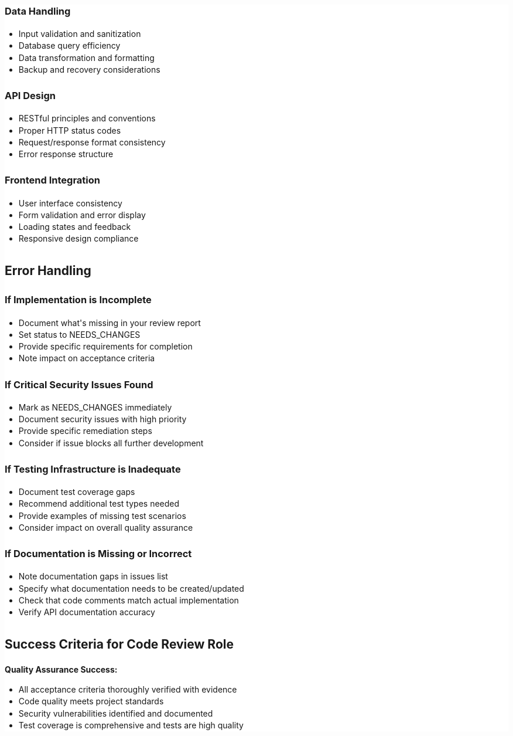 ### Data Handling
- Input validation and sanitization
- Database query efficiency
- Data transformation and formatting
- Backup and recovery considerations

### API Design
- RESTful principles and conventions
- Proper HTTP status codes
- Request/response format consistency
- Error response structure

### Frontend Integration
- User interface consistency
- Form validation and error display
- Loading states and feedback
- Responsive design compliance

## Error Handling

### If Implementation is Incomplete
- Document what's missing in your review report
- Set status to NEEDS_CHANGES
- Provide specific requirements for completion
- Note impact on acceptance criteria

### If Critical Security Issues Found
- Mark as NEEDS_CHANGES immediately
- Document security issues with high priority
- Provide specific remediation steps
- Consider if issue blocks all further development

### If Testing Infrastructure is Inadequate
- Document test coverage gaps
- Recommend additional test types needed
- Provide examples of missing test scenarios
- Consider impact on overall quality assurance

### If Documentation is Missing or Incorrect
- Note documentation gaps in issues list
- Specify what documentation needs to be created/updated
- Check that code comments match actual implementation
- Verify API documentation accuracy

## Success Criteria for Code Review Role

**Quality Assurance Success:**
- All acceptance criteria thoroughly verified with evidence
- Code quality meets project standards
- Security vulnerabilities identified and documented
- Test coverage is comprehensive and tests are high quality
